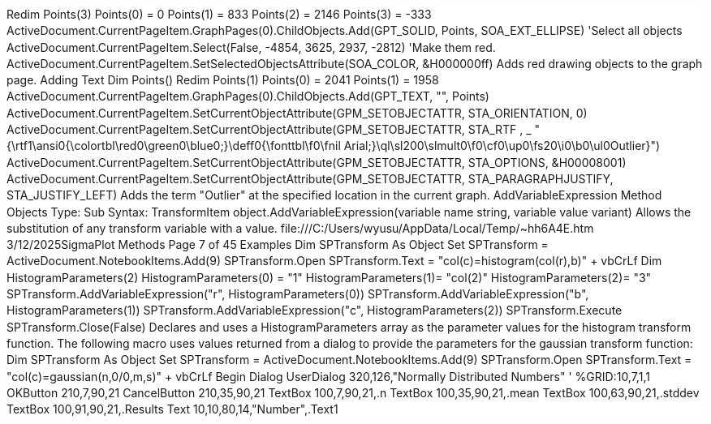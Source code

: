 Redim Points(3)
Points(0) = 0
Points(1) = 833
Points(2) = 2146
Points(3) = -333
ActiveDocument.CurrentPageItem.GraphPages(0).ChildObjects.Add(GPT_SOLID, Points, SOA_EXT_ELLIPSE)
'Select all objects
ActiveDocument.CurrentPageItem.Select(False, -4854, 3625, 2937, -2812)
'Make them red.
ActiveDocument.CurrentPageItem.SetSelectedObjectsAttribute(SOA_COLOR, &H000000ff)
Adds red drawing objects to the graph page.
Adding Text
Dim Points()
Redim Points(1)
Points(0) = 2041
Points(1) = 1958
ActiveDocument.CurrentPageItem.GraphPages(0).ChildObjects.Add(GPT_TEXT, "", Points)
ActiveDocument.CurrentPageItem.SetCurrentObjectAttribute(GPM_SETOBJECTATTR, STA_ORIENTATION, 0)
ActiveDocument.CurrentPageItem.SetCurrentObjectAttribute(GPM_SETOBJECTATTR, STA_RTF , _
"{\rtf1\ansi0{\colortbl\red0\green0\blue0;}\deff0{\fonttbl\f0\fnil Arial;}\ql\sl200\slmult0\f0\cf0\up0\fs20\i0\b0\ul0Outlier}")
ActiveDocument.CurrentPageItem.SetCurrentObjectAttribute(GPM_SETOBJECTATTR, STA_OPTIONS, &H00008001)
ActiveDocument.CurrentPageItem.SetCurrentObjectAttribute(GPM_SETOBJECTATTR, STA_PARAGRAPHJUSTIFY,
STA_JUSTIFY_LEFT)
Adds the term "Outlier" at the specified location in the current graph.
AddVariableExpression Method
Objects
Type: Sub
Syntax: TransformItem object.AddVariableExpression(variable name string, variable value variant)
Allows the substitution of any transform variable with a value.
file:///C:/Users/wyusu/AppData/Local/Temp/~hh6A4E.htm
3/12/2025SigmaPlot Methods
Page 7 of 45
Examples
Dim SPTransform As Object
Set SPTransform = ActiveDocument.NotebookItems.Add(9)
SPTransform.Open
SPTransform.Text = "col(c)=histogram(col(r),b)" + vbCrLf
Dim HistogramParameters(2)
HistogramParameters(0) = "1"
HistogramParameters(1)= "col(2)"
HistogramParameters(2)= "3"
SPTransform.AddVariableExpression("r", HistogramParameters(0))
SPTransform.AddVariableExpression("b", HistogramParameters(1))
SPTransform.AddVariableExpression("c", HistogramParameters(2))
SPTransform.Execute
SPTransform.Close(False)
Declares and uses a HistogramParameters array as the parameter values for the histogram
transform function. The following macro uses values returned from a dialog to provide the
parameters for the gaussian transform function:
Dim SPTransform As Object
Set SPTransform = ActiveDocument.NotebookItems.Add(9)
SPTransform.Open
SPTransform.Text = "col(c)=gaussian(n,0/0,m,s)" + vbCrLf
Begin Dialog
UserDialog 320,126,"Normally Distributed Numbers" ' %GRID:10,7,1,1
OKButton 210,7,90,21
CancelButton 210,35,90,21
TextBox 100,7,90,21,.n
TextBox 100,35,90,21,.mean
TextBox 100,63,90,21,.stddev
TextBox 100,91,90,21,.Results
Text 10,10,80,14,"Number",.Text1